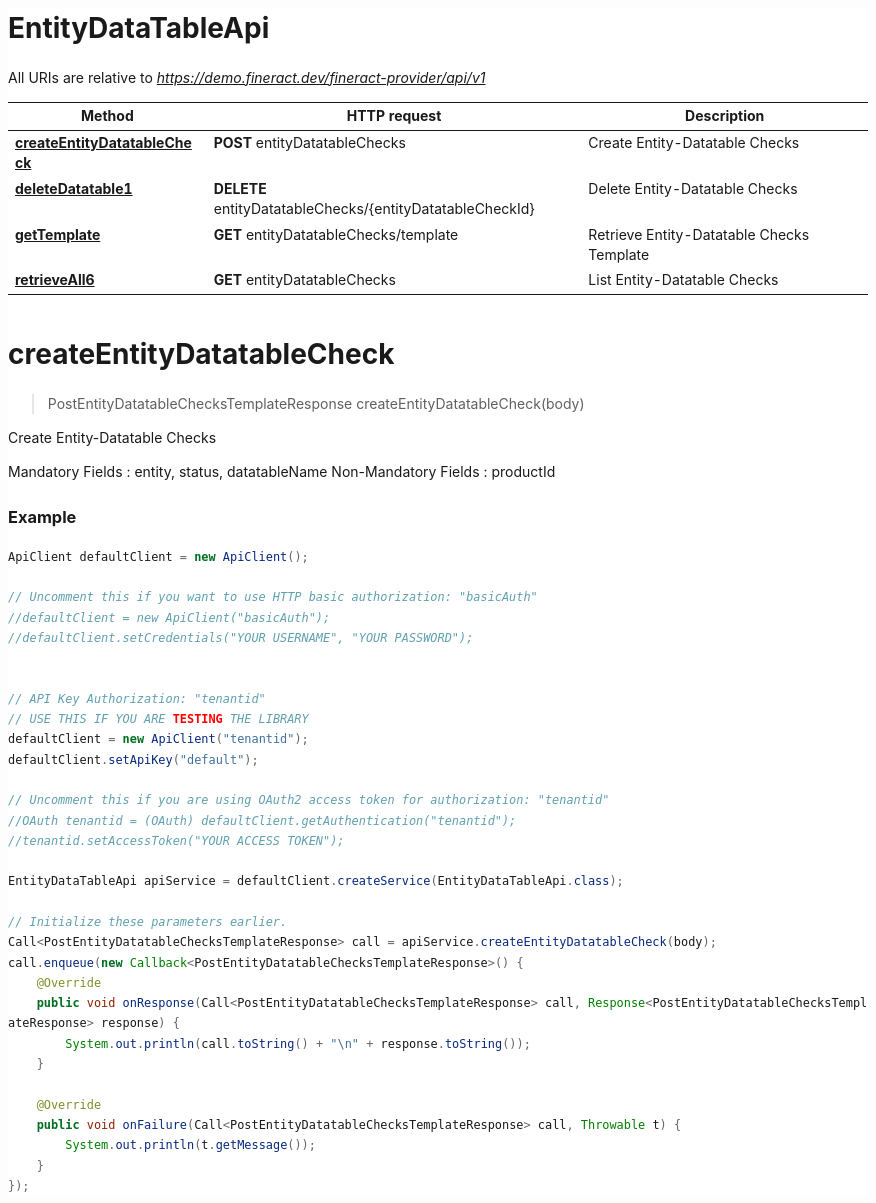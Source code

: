 # EntityDataTableApi

All URIs are relative to *https://demo.fineract.dev/fineract-provider/api/v1*

Method | HTTP request | Description
------------- | ------------- | -------------
[**createEntityDatatableCheck**](EntityDataTableApi.md#createEntityDatatableCheck) | **POST** entityDatatableChecks | Create Entity-Datatable Checks
[**deleteDatatable1**](EntityDataTableApi.md#deleteDatatable1) | **DELETE** entityDatatableChecks/{entityDatatableCheckId} | Delete Entity-Datatable Checks
[**getTemplate**](EntityDataTableApi.md#getTemplate) | **GET** entityDatatableChecks/template | Retrieve Entity-Datatable Checks Template
[**retrieveAll6**](EntityDataTableApi.md#retrieveAll6) | **GET** entityDatatableChecks | List Entity-Datatable Checks

<a name="createEntityDatatableCheck"></a>
# **createEntityDatatableCheck**
> PostEntityDatatableChecksTemplateResponse createEntityDatatableCheck(body)

Create Entity-Datatable Checks

Mandatory Fields :  entity, status, datatableName  Non-Mandatory Fields :  productId

### Example
```java
ApiClient defaultClient = new ApiClient();

// Uncomment this if you want to use HTTP basic authorization: "basicAuth"
//defaultClient = new ApiClient("basicAuth");
//defaultClient.setCredentials("YOUR USERNAME", "YOUR PASSWORD");


// API Key Authorization: "tenantid"
// USE THIS IF YOU ARE TESTING THE LIBRARY
defaultClient = new ApiClient("tenantid");
defaultClient.setApiKey("default");

// Uncomment this if you are using OAuth2 access token for authorization: "tenantid"
//OAuth tenantid = (OAuth) defaultClient.getAuthentication("tenantid");
//tenantid.setAccessToken("YOUR ACCESS TOKEN");

EntityDataTableApi apiService = defaultClient.createService(EntityDataTableApi.class);

// Initialize these parameters earlier.
Call<PostEntityDatatableChecksTemplateResponse> call = apiService.createEntityDatatableCheck(body);
call.enqueue(new Callback<PostEntityDatatableChecksTemplateResponse>() {
    @Override
    public void onResponse(Call<PostEntityDatatableChecksTemplateResponse> call, Response<PostEntityDatatableChecksTemplateResponse> response) {
        System.out.println(call.toString() + "\n" + response.toString());
    }

    @Override
    public void onFailure(Call<PostEntityDatatableChecksTemplateResponse> call, Throwable t) {
        System.out.println(t.getMessage());
    }
});

```

